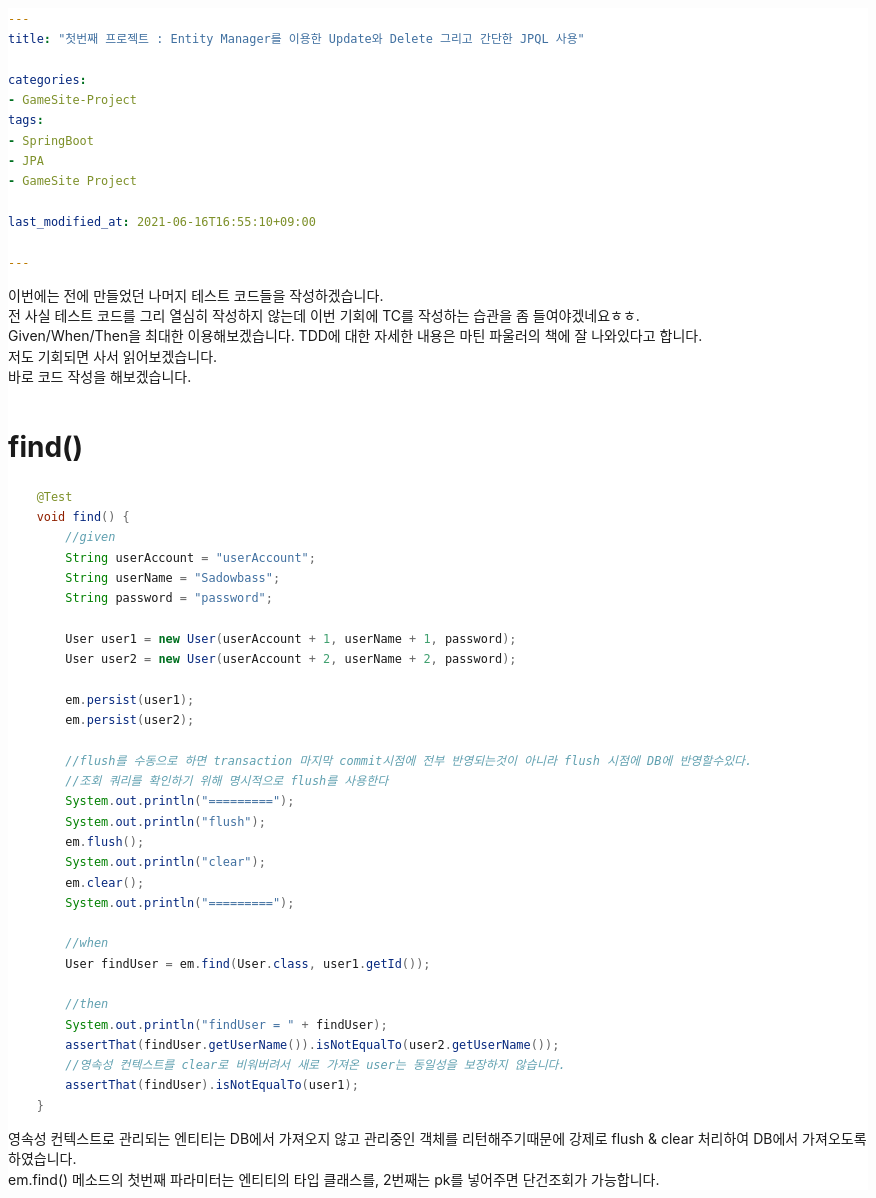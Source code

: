 ```yaml
---
title: "첫번째 프로젝트 : Entity Manager를 이용한 Update와 Delete 그리고 간단한 JPQL 사용"

categories:
- GameSite-Project
tags:
- SpringBoot
- JPA
- GameSite Project

last_modified_at: 2021-06-16T16:55:10+09:00

---
```


이번에는 전에 만들었던 나머지 테스트 코드들을 작성하겠습니다.  
전 사실 테스트 코드를 그리 열심히 작성하지 않는데 이번 기회에 TC를 작성하는 습관을 좀 들여야겠네요ㅎㅎ.  
Given/When/Then을 최대한 이용해보겠습니다. TDD에 대한 자세한 내용은 마틴 파울러의 책에 잘 나와있다고 합니다.  
저도 기회되면 사서 읽어보겠습니다.  
바로 코드 작성을 해보겠습니다. 

# find()
```java
    @Test
    void find() {
        //given
        String userAccount = "userAccount";
        String userName = "Sadowbass";
        String password = "password";

        User user1 = new User(userAccount + 1, userName + 1, password);
        User user2 = new User(userAccount + 2, userName + 2, password);

        em.persist(user1);
        em.persist(user2);

        //flush를 수동으로 하면 transaction 마지막 commit시점에 전부 반영되는것이 아니라 flush 시점에 DB에 반영할수있다.
        //조회 쿼리를 확인하기 위해 명시적으로 flush를 사용한다
        System.out.println("=========");
        System.out.println("flush");
        em.flush();
        System.out.println("clear");
        em.clear();
        System.out.println("=========");

        //when
        User findUser = em.find(User.class, user1.getId());

        //then
        System.out.println("findUser = " + findUser);
        assertThat(findUser.getUserName()).isNotEqualTo(user2.getUserName());
        //영속성 컨텍스트를 clear로 비워버려서 새로 가져온 user는 동일성을 보장하지 않습니다.
        assertThat(findUser).isNotEqualTo(user1);
    }
```  
영속성 컨텍스트로 관리되는 엔티티는 DB에서 가져오지 않고 관리중인 객체를 리턴해주기때문에 강제로 flush & clear 처리하여 DB에서 가져오도록 하였습니다.  
em.find() 메소드의 첫번째 파라미터는 엔티티의 타입 클래스를, 2번째는 pk를 넣어주면 단건조회가 가능합니다.  
  